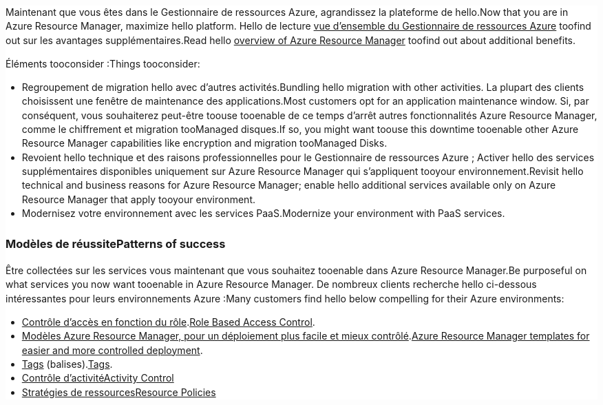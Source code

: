 <span data-ttu-id="47027-271">Maintenant que vous êtes dans le Gestionnaire de ressources Azure, agrandissez la plateforme de hello.</span><span class="sxs-lookup"><span data-stu-id="47027-271">Now that you are in Azure Resource Manager, maximize hello platform.</span></span>  <span data-ttu-id="47027-272">Hello de lecture [vue d’ensemble du Gestionnaire de ressources Azure](../../azure-resource-manager/resource-group-overview.md) toofind out sur les avantages supplémentaires.</span><span class="sxs-lookup"><span data-stu-id="47027-272">Read hello [overview of Azure Resource Manager](../../azure-resource-manager/resource-group-overview.md) toofind out about additional benefits.</span></span>

<span data-ttu-id="47027-273">Éléments tooconsider :</span><span class="sxs-lookup"><span data-stu-id="47027-273">Things tooconsider:</span></span>

- <span data-ttu-id="47027-274">Regroupement de migration hello avec d’autres activités.</span><span class="sxs-lookup"><span data-stu-id="47027-274">Bundling hello migration with other activities.</span></span>  <span data-ttu-id="47027-275">La plupart des clients choisissent une fenêtre de maintenance des applications.</span><span class="sxs-lookup"><span data-stu-id="47027-275">Most customers opt for an application maintenance window.</span></span>  <span data-ttu-id="47027-276">Si, par conséquent, vous souhaiterez peut-être toouse tooenable de ce temps d’arrêt autres fonctionnalités Azure Resource Manager, comme le chiffrement et migration tooManaged disques.</span><span class="sxs-lookup"><span data-stu-id="47027-276">If so, you might want toouse this downtime tooenable other Azure Resource Manager capabilities like encryption and migration tooManaged Disks.</span></span>
- <span data-ttu-id="47027-277">Revoient hello technique et des raisons professionnelles pour le Gestionnaire de ressources Azure ; Activer hello des services supplémentaires disponibles uniquement sur Azure Resource Manager qui s’appliquent tooyour environnement.</span><span class="sxs-lookup"><span data-stu-id="47027-277">Revisit hello technical and business reasons for Azure Resource Manager; enable hello additional services available only on Azure Resource Manager that apply tooyour environment.</span></span>
- <span data-ttu-id="47027-278">Modernisez votre environnement avec les services PaaS.</span><span class="sxs-lookup"><span data-stu-id="47027-278">Modernize your environment with PaaS services.</span></span>

### <a name="patterns-of-success"></a><span data-ttu-id="47027-279">Modèles de réussite</span><span class="sxs-lookup"><span data-stu-id="47027-279">Patterns of success</span></span>

<span data-ttu-id="47027-280">Être collectées sur les services vous maintenant que vous souhaitez tooenable dans Azure Resource Manager.</span><span class="sxs-lookup"><span data-stu-id="47027-280">Be purposeful on what services you now want tooenable in Azure Resource Manager.</span></span>  <span data-ttu-id="47027-281">De nombreux clients recherche hello ci-dessous intéressantes pour leurs environnements Azure :</span><span class="sxs-lookup"><span data-stu-id="47027-281">Many customers find hello below compelling for their Azure environments:</span></span>

- <span data-ttu-id="47027-282">[Contrôle d’accès en fonction du rôle](../../azure-resource-manager/resource-group-overview.md#access-control).</span><span class="sxs-lookup"><span data-stu-id="47027-282">[Role Based Access Control](../../azure-resource-manager/resource-group-overview.md#access-control).</span></span>
- <span data-ttu-id="47027-283">[Modèles Azure Resource Manager, pour un déploiement plus facile et mieux contrôlé](../../azure-resource-manager/resource-group-overview.md#template-deployment).</span><span class="sxs-lookup"><span data-stu-id="47027-283">[Azure Resource Manager templates for easier and more controlled deployment](../../azure-resource-manager/resource-group-overview.md#template-deployment).</span></span>
- <span data-ttu-id="47027-284">[Tags](../../azure-resource-manager/resource-group-using-tags.md) (balises).</span><span class="sxs-lookup"><span data-stu-id="47027-284">[Tags](../../azure-resource-manager/resource-group-using-tags.md).</span></span>
- [<span data-ttu-id="47027-285">Contrôle d’activité</span><span class="sxs-lookup"><span data-stu-id="47027-285">Activity Control</span></span>](../../azure-resource-manager/resource-group-audit.md)
- [<span data-ttu-id="47027-286">Stratégies de ressources</span><span class="sxs-lookup"><span data-stu-id="47027-286">Resource Policies</span></span>](../../azure-resource-manager/resource-manager-policy.md)
